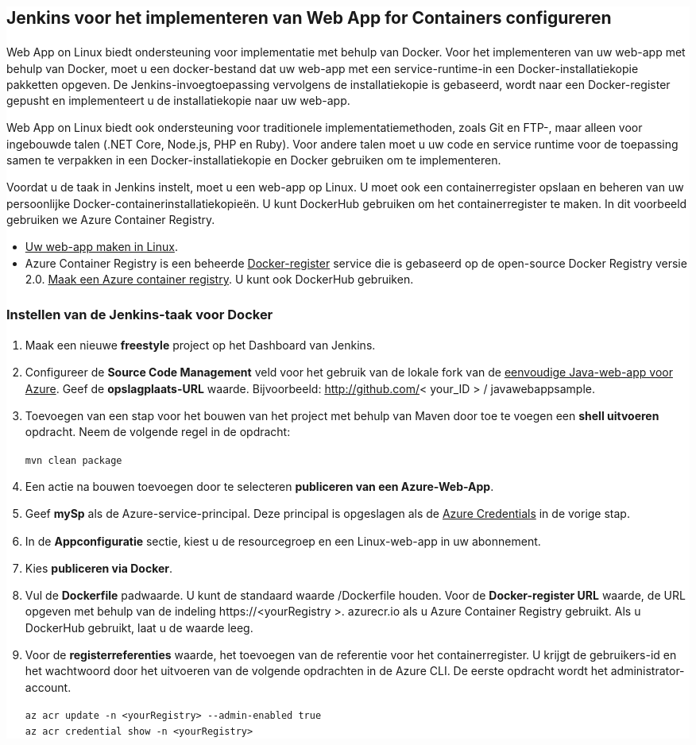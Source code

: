## <a name="configure-jenkins-to-deploy-web-app-for-containers"></a>Jenkins voor het implementeren van Web App for Containers configureren

Web App on Linux biedt ondersteuning voor implementatie met behulp van Docker. Voor het implementeren van uw web-app met behulp van Docker, moet u een docker-bestand dat uw web-app met een service-runtime-in een Docker-installatiekopie pakketten opgeven. De Jenkins-invoegtoepassing vervolgens de installatiekopie is gebaseerd, wordt naar een Docker-register gepusht en implementeert u de installatiekopie naar uw web-app.

Web App on Linux biedt ook ondersteuning voor traditionele implementatiemethoden, zoals Git en FTP-, maar alleen voor ingebouwde talen (.NET Core, Node.js, PHP en Ruby). Voor andere talen moet u uw code en service runtime voor de toepassing samen te verpakken in een Docker-installatiekopie en Docker gebruiken om te implementeren.

Voordat u de taak in Jenkins instelt, moet u een web-app op Linux. U moet ook een containerregister opslaan en beheren van uw persoonlijke Docker-containerinstallatiekopieën. U kunt DockerHub gebruiken om het containerregister te maken. In dit voorbeeld gebruiken we Azure Container Registry.

* [Uw web-app maken in Linux](../app-service/containers/quickstart-nodejs.md).
* Azure Container Registry is een beheerde [Docker-register](https://docs.docker.com/registry/) service die is gebaseerd op de open-source Docker Registry versie 2.0. [Maak een Azure container registry](/azure/container-registry/container-registry-get-started-azure-cli). U kunt ook DockerHub gebruiken.

### <a name="set-up-the-jenkins-job-for-docker"></a>Instellen van de Jenkins-taak voor Docker

1. Maak een nieuwe **freestyle** project op het Dashboard van Jenkins.
2. Configureer de **Source Code Management** veld voor het gebruik van de lokale fork van de [eenvoudige Java-web-app voor Azure](https://github.com/azure-devops/javawebappsample). Geef de **opslagplaats-URL** waarde. Bijvoorbeeld: http://github.com/&lt; your_ID > / javawebappsample.
3. Toevoegen van een stap voor het bouwen van het project met behulp van Maven door toe te voegen een **shell uitvoeren** opdracht. Neem de volgende regel in de opdracht:
    ```bash
    mvn clean package
    ```

4. Een actie na bouwen toevoegen door te selecteren **publiceren van een Azure-Web-App**.
5. Geef **mySp** als de Azure-service-principal. Deze principal is opgeslagen als de [Azure Credentials](#service-principal) in de vorige stap.
6. In de **Appconfiguratie** sectie, kiest u de resourcegroep en een Linux-web-app in uw abonnement.
7. Kies **publiceren via Docker**.
8. Vul de **Dockerfile** padwaarde. U kunt de standaard waarde /Dockerfile houden.
Voor de **Docker-register URL** waarde, de URL opgeven met behulp van de indeling https://&lt;yourRegistry >. azurecr.io als u Azure Container Registry gebruikt. Als u DockerHub gebruikt, laat u de waarde leeg.
9. Voor de **registerreferenties** waarde, het toevoegen van de referentie voor het containerregister. U krijgt de gebruikers-id en het wachtwoord door het uitvoeren van de volgende opdrachten in de Azure CLI. De eerste opdracht wordt het administrator-account.
    ```azurecli-interactive
    az acr update -n <yourRegistry> --admin-enabled true
    az acr credential show -n <yourRegistry>
    ```
